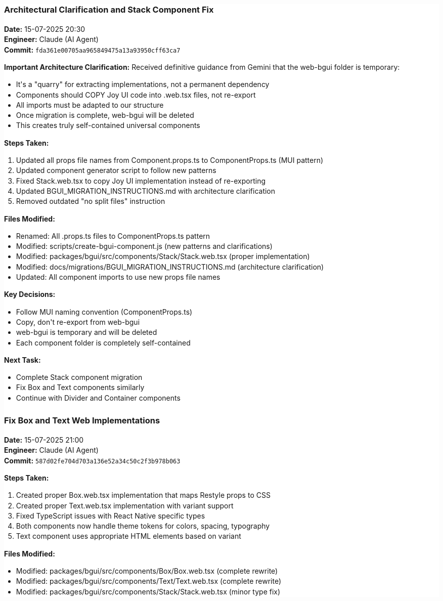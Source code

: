 ### Architectural Clarification and Stack Component Fix
**Date:** 15-07-2025 20:30  
**Engineer:** Claude (AI Agent)  
**Commit:** `fda361e00705aa965849475a13a93950cff63ca7`

**Important Architecture Clarification:**
Received definitive guidance from Gemini that the web-bgui folder is temporary:
- It's a "quarry" for extracting implementations, not a permanent dependency
- Components should COPY Joy UI code into .web.tsx files, not re-export
- All imports must be adapted to our structure
- Once migration is complete, web-bgui will be deleted
- This creates truly self-contained universal components

**Steps Taken:**
1. Updated all props file names from Component.props.ts to ComponentProps.ts (MUI pattern)
2. Updated component generator script to follow new patterns
3. Fixed Stack.web.tsx to copy Joy UI implementation instead of re-exporting
4. Updated BGUI_MIGRATION_INSTRUCTIONS.md with architecture clarification
5. Removed outdated "no split files" instruction

**Files Modified:**
- Renamed: All .props.ts files to ComponentProps.ts pattern
- Modified: scripts/create-bgui-component.js (new patterns and clarifications)
- Modified: packages/bgui/src/components/Stack/Stack.web.tsx (proper implementation)
- Modified: docs/migrations/BGUI_MIGRATION_INSTRUCTIONS.md (architecture clarification)
- Updated: All component imports to use new props file names

**Key Decisions:**
- Follow MUI naming convention (ComponentProps.ts)
- Copy, don't re-export from web-bgui
- web-bgui is temporary and will be deleted
- Each component folder is completely self-contained

**Next Task:**
- Complete Stack component migration
- Fix Box and Text components similarly
- Continue with Divider and Container components

### Fix Box and Text Web Implementations
**Date:** 15-07-2025 21:00  
**Engineer:** Claude (AI Agent)  
**Commit:** `587d02fe704d703a136e52a34c50c2f3b978b063`

**Steps Taken:**
1. Created proper Box.web.tsx implementation that maps Restyle props to CSS
2. Created proper Text.web.tsx implementation with variant support
3. Fixed TypeScript issues with React Native specific types
4. Both components now handle theme tokens for colors, spacing, typography
5. Text component uses appropriate HTML elements based on variant

**Files Modified:**
- Modified: packages/bgui/src/components/Box/Box.web.tsx (complete rewrite)
- Modified: packages/bgui/src/components/Text/Text.web.tsx (complete rewrite)
- Modified: packages/bgui/src/components/Stack/Stack.web.tsx (minor type fix)
